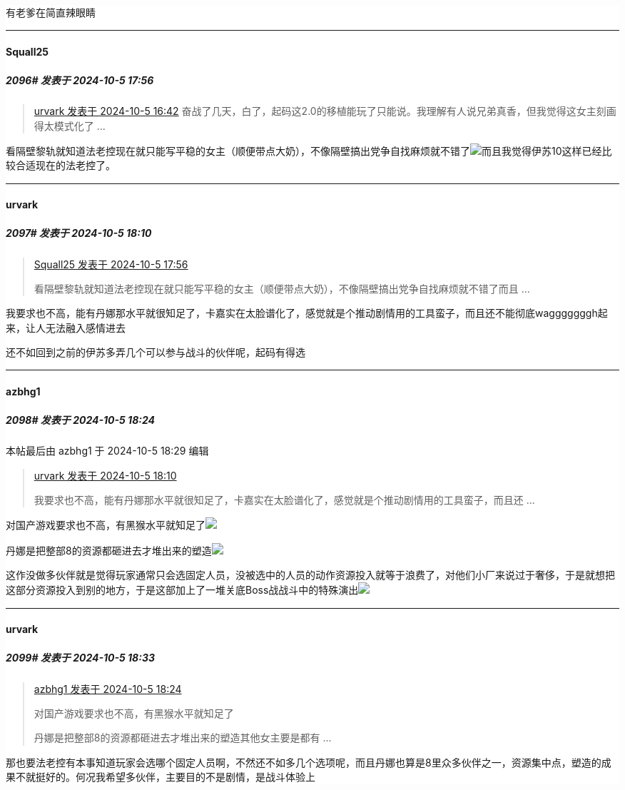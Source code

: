 有老爹在简直辣眼睛

*****

####  Squall25  
##### 2096#       发表于 2024-10-5 17:56

<blockquote><a href="httphttps://bbs.saraba1st.com/2b/forum.php?mod=redirect&amp;goto=findpost&amp;pid=66380332&amp;ptid=2076827" target="_blank">urvark 发表于 2024-10-5 16:42</a>
奋战了几天，白了，起码这2.0的移植能玩了只能说。我理解有人说兄弟真香，但我觉得这女主刻画得太模式化了 ...</blockquote>
看隔壁黎轨就知道法老控现在就只能写平稳的女主（顺便带点大奶），不像隔壁搞出党争自找麻烦就不错了<img src="https://static.saraba1st.com/image/smiley/face2017/065.png" referrerpolicy="no-referrer">而且我觉得伊苏10这样已经比较合适现在的法老控了。


*****

####  urvark  
##### 2097#       发表于 2024-10-5 18:10

<blockquote><a href="httphttps://bbs.saraba1st.com/2b/forum.php?mod=redirect&amp;goto=findpost&amp;pid=66380790&amp;ptid=2076827" target="_blank">Squall25 发表于 2024-10-5 17:56</a>

看隔壁黎轨就知道法老控现在就只能写平稳的女主（顺便带点大奶），不像隔壁搞出党争自找麻烦就不错了而且 ...</blockquote>
我要求也不高，能有丹娜那水平就很知足了，卡嘉实在太脸谱化了，感觉就是个推动剧情用的工具蛮子，而且还不能彻底wagggggggh起来，让人无法融入感情进去

还不如回到之前的伊苏多弄几个可以参与战斗的伙伴呢，起码有得选


*****

####  azbhg1  
##### 2098#       发表于 2024-10-5 18:24

 本帖最后由 azbhg1 于 2024-10-5 18:29 编辑 
<blockquote><a href="httphttps://bbs.saraba1st.com/2b/forum.php?mod=redirect&amp;goto=findpost&amp;pid=66380892&amp;ptid=2076827" target="_blank">urvark 发表于 2024-10-5 18:10</a>

我要求也不高，能有丹娜那水平就很知足了，卡嘉实在太脸谱化了，感觉就是个推动剧情用的工具蛮子，而且还 ...</blockquote>
对国产游戏要求也不高，有黑猴水平就知足了<img src="https://static.saraba1st.com/image/smiley/face2017/245.png" referrerpolicy="no-referrer">

丹娜是把整部8的资源都砸进去才堆出来的塑造<img src="https://static.saraba1st.com/image/smiley/face2017/067.png" referrerpolicy="no-referrer">

这作没做多伙伴就是觉得玩家通常只会选固定人员，没被选中的人员的动作资源投入就等于浪费了，对他们小厂来说过于奢侈，于是就想把这部分资源投入到别的地方，于是这部加上了一堆关底Boss战战斗中的特殊演出<img src="https://static.saraba1st.com/image/smiley/face2017/067.png" referrerpolicy="no-referrer">


*****

####  urvark  
##### 2099#       发表于 2024-10-5 18:33

<blockquote><a href="httphttps://bbs.saraba1st.com/2b/forum.php?mod=redirect&amp;goto=findpost&amp;pid=66380976&amp;ptid=2076827" target="_blank">azbhg1 发表于 2024-10-5 18:24</a>

对国产游戏要求也不高，有黑猴水平就知足了

丹娜是把整部8的资源都砸进去才堆出来的塑造其他女主要是都有 ...</blockquote>
那也要法老控有本事知道玩家会选哪个固定人员啊，不然还不如多几个选项呢，而且丹娜也算是8里众多伙伴之一，资源集中点，塑造的成果不就挺好的。何况我希望多伙伴，主要目的不是剧情，是战斗体验上
